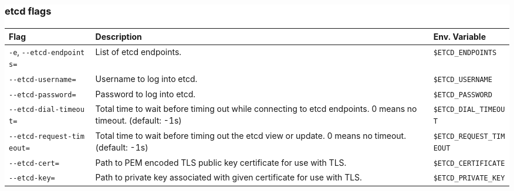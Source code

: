 ### etcd flags

| Flag                      | Description                                                                                                  | Env. Variable           |
|:--------------------------|:-------------------------------------------------------------------------------------------------------------|:------------------------|
| `-e`, `--etcd-endpoints=` | List of etcd endpoints.                                                                                      | `$ETCD_ENDPOINTS`       |
| `--etcd-username=`        | Username to log into etcd.                                                                                   | `$ETCD_USERNAME`        |
| `--etcd-password=`        | Password to log into etcd.                                                                                   | `$ETCD_PASSWORD`        |
| `--etcd-dial-timeout=`    | Total time to wait before timing out while connecting to etcd endpoints. 0 means no timeout.  (default: -1s) | `$ETCD_DIAL_TIMEOUT`    |
| `--etcd-request-timeout=` | Total time to wait before timing out the etcd view or update. 0 means no timeout. (default: -1s)             | `$ETCD_REQUEST_TIMEOUT` |
| `--etcd-cert=`            | Path to PEM encoded TLS public key certificate for use with TLS.                                             | `$ETCD_CERTIFICATE`     |
| `--etcd-key=`             | Path to private key associated with given certificate for use with TLS.                                      | `$ETCD_PRIVATE_KEY`     |
